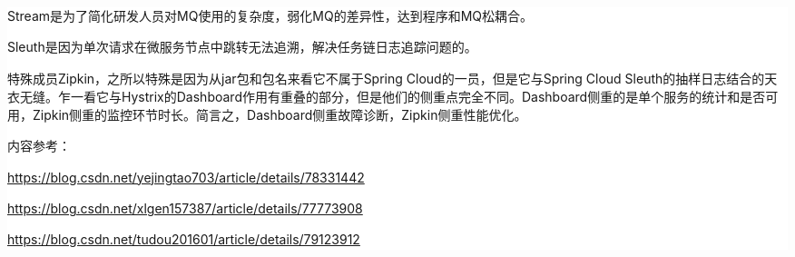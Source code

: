 Stream是为了简化研发人员对MQ使用的复杂度，弱化MQ的差异性，达到程序和MQ松耦合。

Sleuth是因为单次请求在微服务节点中跳转无法追溯，解决任务链日志追踪问题的。

 

特殊成员Zipkin，之所以特殊是因为从jar包和包名来看它不属于Spring Cloud的一员，但是它与Spring Cloud Sleuth的抽样日志结合的天衣无缝。乍一看它与Hystrix的Dashboard作用有重叠的部分，但是他们的侧重点完全不同。Dashboard侧重的是单个服务的统计和是否可用，Zipkin侧重的监控环节时长。简言之，Dashboard侧重故障诊断，Zipkin侧重性能优化。



内容参考：

https://blog.csdn.net/yejingtao703/article/details/78331442

https://blog.csdn.net/xlgen157387/article/details/77773908

https://blog.csdn.net/tudou201601/article/details/79123912